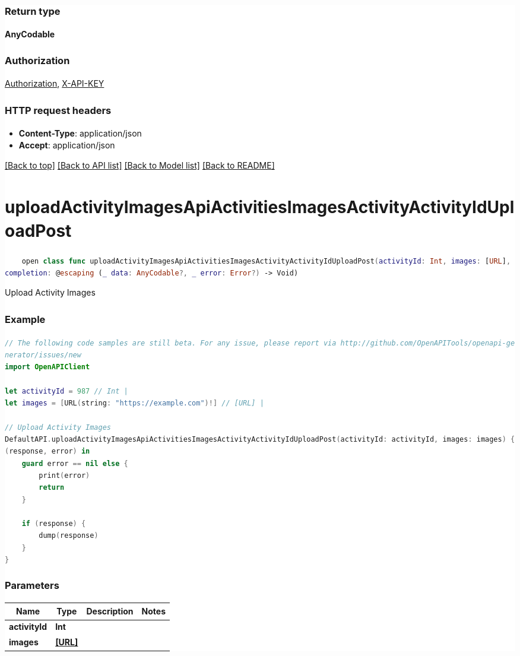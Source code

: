 ### Return type

**AnyCodable**

### Authorization

[Authorization](../README.md#Authorization), [X-API-KEY](../README.md#X-API-KEY)

### HTTP request headers

 - **Content-Type**: application/json
 - **Accept**: application/json

[[Back to top]](#) [[Back to API list]](../README.md#documentation-for-api-endpoints) [[Back to Model list]](../README.md#documentation-for-models) [[Back to README]](../README.md)

# **uploadActivityImagesApiActivitiesImagesActivityActivityIdUploadPost**
```swift
    open class func uploadActivityImagesApiActivitiesImagesActivityActivityIdUploadPost(activityId: Int, images: [URL], completion: @escaping (_ data: AnyCodable?, _ error: Error?) -> Void)
```

Upload Activity Images

### Example
```swift
// The following code samples are still beta. For any issue, please report via http://github.com/OpenAPITools/openapi-generator/issues/new
import OpenAPIClient

let activityId = 987 // Int | 
let images = [URL(string: "https://example.com")!] // [URL] | 

// Upload Activity Images
DefaultAPI.uploadActivityImagesApiActivitiesImagesActivityActivityIdUploadPost(activityId: activityId, images: images) { (response, error) in
    guard error == nil else {
        print(error)
        return
    }

    if (response) {
        dump(response)
    }
}
```

### Parameters

Name | Type | Description  | Notes
------------- | ------------- | ------------- | -------------
 **activityId** | **Int** |  | 
 **images** | [**[URL]**](URL.md) |  | 
